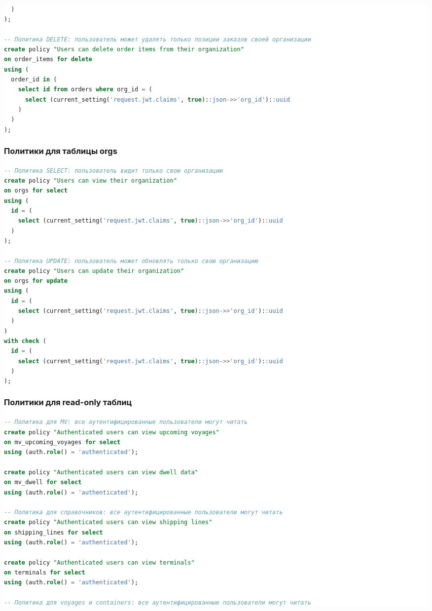 ```sql
  )
);

-- Политика DELETE: пользователь может удалять только позиции заказов своей организации
create policy "Users can delete order items from their organization"
on order_items for delete
using (
  order_id in (
    select id from orders where org_id = (
      select (current_setting('request.jwt.claims', true)::json->>'org_id')::uuid
    )
  )
);
```

### Политики для таблицы orgs

```sql
-- Политика SELECT: пользователь видит только свою организацию
create policy "Users can view their organization"
on orgs for select
using (
  id = (
    select (current_setting('request.jwt.claims', true)::json->>'org_id')::uuid
  )
);

-- Политика UPDATE: пользователь может обновлять только свою организацию
create policy "Users can update their organization"
on orgs for update
using (
  id = (
    select (current_setting('request.jwt.claims', true)::json->>'org_id')::uuid
  )
)
with check (
  id = (
    select (current_setting('request.jwt.claims', true)::json->>'org_id')::uuid
  )
);
```

### Политики для read-only таблиц

```sql
-- Политика для MV: все аутентифицированные пользователи могут читать
create policy "Authenticated users can view upcoming voyages"
on mv_upcoming_voyages for select
using (auth.role() = 'authenticated');

create policy "Authenticated users can view dwell data"
on mv_dwell for select
using (auth.role() = 'authenticated');

-- Политика для справочников: все аутентифицированные пользователи могут читать
create policy "Authenticated users can view shipping lines"
on shipping_lines for select
using (auth.role() = 'authenticated');

create policy "Authenticated users can view terminals"
on terminals for select
using (auth.role() = 'authenticated');

-- Политика для voyages и containers: все аутентифицированные пользователи могут читать
```